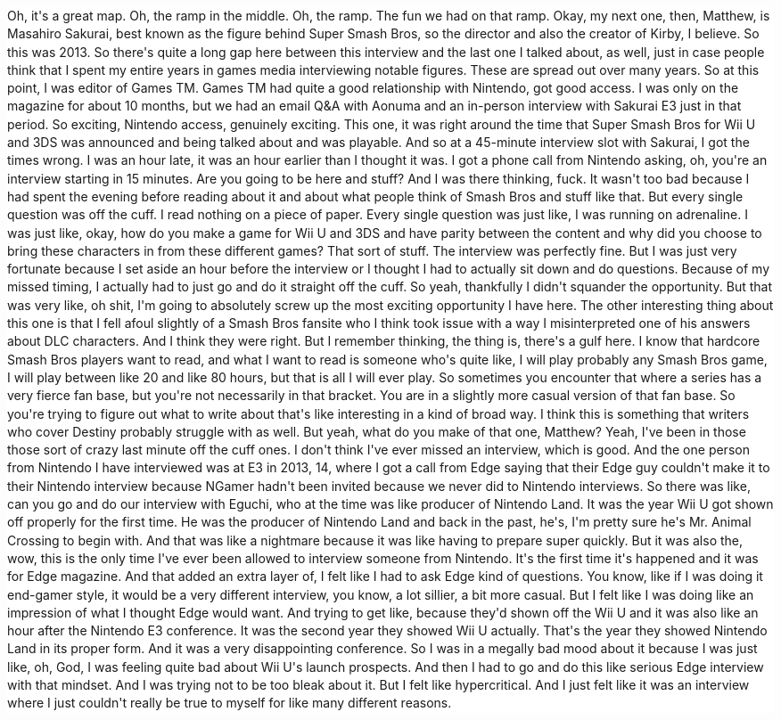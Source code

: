 Oh, it's a great map.
Oh, the ramp in the middle.
Oh, the ramp.
The fun we had on that ramp. Okay, my next one, then, Matthew, is Masahiro Sakurai, best known as the figure behind Super Smash Bros, so the director and also the creator of Kirby, I believe. So this was 2013.
So there's quite a long gap here between this interview and the last one I talked about, as well, just in case people think that I spent my entire years in games media interviewing notable figures. These are spread out over many years. So at this point, I was editor of Games TM.
Games TM had quite a good relationship with Nintendo, got good access. I was only on the magazine for about 10 months, but we had an email Q&A with Aonuma and an in-person interview with Sakurai E3 just in that period. So exciting, Nintendo access, genuinely exciting.
This one, it was right around the time that Super Smash Bros for Wii U and 3DS was announced and being talked about and was playable. And so at a 45-minute interview slot with Sakurai, I got the times wrong. I was an hour late, it was an hour earlier than I thought it was.
I got a phone call from Nintendo asking, oh, you're an interview starting in 15 minutes. Are you going to be here and stuff? And I was there thinking, fuck.
It wasn't too bad because I had spent the evening before reading about it and about what people think of Smash Bros and stuff like that. But every single question was off the cuff. I read nothing on a piece of paper.
Every single question was just like, I was running on adrenaline. I was just like, okay, how do you make a game for Wii U and 3DS and have parity between the content and why did you choose to bring these characters in from these different games? That sort of stuff.
The interview was perfectly fine. But I was just very fortunate because I set aside an hour before the interview or I thought I had to actually sit down and do questions. Because of my missed timing, I actually had to just go and do it straight off the cuff.
So yeah, thankfully I didn't squander the opportunity. But that was very like, oh shit, I'm going to absolutely screw up the most exciting opportunity I have here. The other interesting thing about this one is that I fell afoul slightly of a Smash Bros fansite who I think took issue with a way I misinterpreted one of his answers about DLC characters.
And I think they were right. But I remember thinking, the thing is, there's a gulf here. I know that hardcore Smash Bros players want to read, and what I want to read is someone who's quite like, I will play probably any Smash Bros game, I will play between like 20 and like 80 hours, but that is all I will ever play.
So sometimes you encounter that where a series has a very fierce fan base, but you're not necessarily in that bracket. You are in a slightly more casual version of that fan base. So you're trying to figure out what to write about that's like interesting in a kind of broad way.
I think this is something that writers who cover Destiny probably struggle with as well. But yeah, what do you make of that one, Matthew?
Yeah, I've been in those those sort of crazy last minute off the cuff ones. I don't think I've ever missed an interview, which is good. And the one person from Nintendo I have interviewed was at E3 in 2013, 14, where I got a call from Edge saying that their Edge guy couldn't make it to their Nintendo interview because NGamer hadn't been invited because we never did to Nintendo interviews.
So there was like, can you go and do our interview with Eguchi, who at the time was like producer of Nintendo Land. It was the year Wii U got shown off properly for the first time. He was the producer of Nintendo Land and back in the past, he's, I'm pretty sure he's Mr. Animal Crossing to begin with.
And that was like a nightmare because it was like having to prepare super quickly. But it was also the, wow, this is the only time I've ever been allowed to interview someone from Nintendo. It's the first time it's happened and it was for Edge magazine.
And that added an extra layer of, I felt like I had to ask Edge kind of questions. You know, like if I was doing it end-gamer style, it would be a very different interview, you know, a lot sillier, a bit more casual. But I felt like I was doing like an impression of what I thought Edge would want.
And trying to get like, because they'd shown off the Wii U and it was also like an hour after the Nintendo E3 conference. It was the second year they showed Wii U actually. That's the year they showed Nintendo Land in its proper form.
And it was a very disappointing conference. So I was in a megally bad mood about it because I was just like, oh, God, I was feeling quite bad about Wii U's launch prospects. And then I had to go and do this like serious Edge interview with that mindset.
And I was trying not to be too bleak about it. But I felt like hypercritical. And I just felt like it was an interview where I just couldn't really be true to myself for like many different reasons.